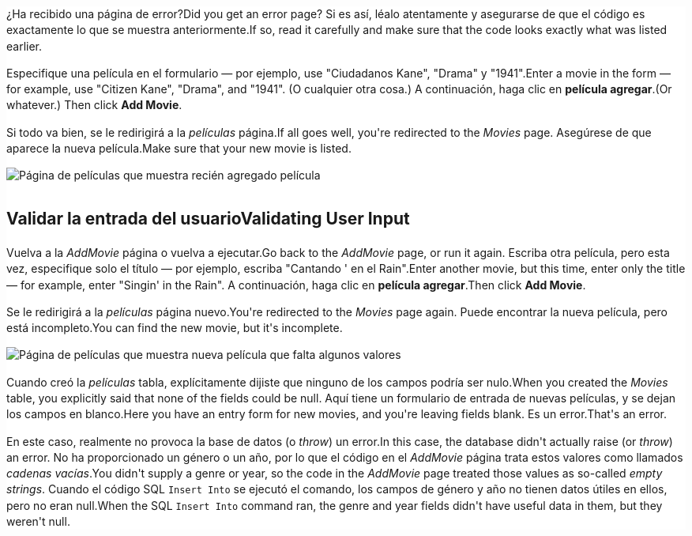 <span data-ttu-id="e6ae3-189">¿Ha recibido una página de error?</span><span class="sxs-lookup"><span data-stu-id="e6ae3-189">Did you get an error page?</span></span> <span data-ttu-id="e6ae3-190">Si es así, léalo atentamente y asegurarse de que el código es exactamente lo que se muestra anteriormente.</span><span class="sxs-lookup"><span data-stu-id="e6ae3-190">If so, read it carefully and make sure that the code looks exactly what was listed earlier.</span></span>

<span data-ttu-id="e6ae3-191">Especifique una película en el formulario &mdash; por ejemplo, use "Ciudadanos Kane", "Drama" y "1941".</span><span class="sxs-lookup"><span data-stu-id="e6ae3-191">Enter a movie in the form &mdash; for example, use "Citizen Kane", "Drama", and "1941".</span></span> <span data-ttu-id="e6ae3-192">(O cualquier otra cosa.) A continuación, haga clic en **película agregar**.</span><span class="sxs-lookup"><span data-stu-id="e6ae3-192">(Or whatever.) Then click **Add Movie**.</span></span>

<span data-ttu-id="e6ae3-193">Si todo va bien, se le redirigirá a la *películas* página.</span><span class="sxs-lookup"><span data-stu-id="e6ae3-193">If all goes well, you're redirected to the *Movies* page.</span></span> <span data-ttu-id="e6ae3-194">Asegúrese de que aparece la nueva película.</span><span class="sxs-lookup"><span data-stu-id="e6ae3-194">Make sure that your new movie is listed.</span></span>

![Página de películas que muestra recién agregado película](entering-data/_static/image3.png)

## <a name="validating-user-input"></a><span data-ttu-id="e6ae3-196">Validar la entrada del usuario</span><span class="sxs-lookup"><span data-stu-id="e6ae3-196">Validating User Input</span></span>

<span data-ttu-id="e6ae3-197">Vuelva a la *AddMovie* página o vuelva a ejecutar.</span><span class="sxs-lookup"><span data-stu-id="e6ae3-197">Go back to the *AddMovie* page, or run it again.</span></span> <span data-ttu-id="e6ae3-198">Escriba otra película, pero esta vez, especifique solo el título &mdash; por ejemplo, escriba "Cantando ' en el Rain".</span><span class="sxs-lookup"><span data-stu-id="e6ae3-198">Enter another movie, but this time, enter only the title &mdash; for example, enter "Singin' in the Rain".</span></span> <span data-ttu-id="e6ae3-199">A continuación, haga clic en **película agregar**.</span><span class="sxs-lookup"><span data-stu-id="e6ae3-199">Then click **Add Movie**.</span></span>

<span data-ttu-id="e6ae3-200">Se le redirigirá a la *películas* página nuevo.</span><span class="sxs-lookup"><span data-stu-id="e6ae3-200">You're redirected to the *Movies* page again.</span></span> <span data-ttu-id="e6ae3-201">Puede encontrar la nueva película, pero está incompleto.</span><span class="sxs-lookup"><span data-stu-id="e6ae3-201">You can find the new movie, but it's incomplete.</span></span>

![Página de películas que muestra nueva película que falta algunos valores](entering-data/_static/image4.png)

<span data-ttu-id="e6ae3-203">Cuando creó la *películas* tabla, explícitamente dijiste que ninguno de los campos podría ser nulo.</span><span class="sxs-lookup"><span data-stu-id="e6ae3-203">When you created the *Movies* table, you explicitly said that none of the fields could be null.</span></span> <span data-ttu-id="e6ae3-204">Aquí tiene un formulario de entrada de nuevas películas, y se dejan los campos en blanco.</span><span class="sxs-lookup"><span data-stu-id="e6ae3-204">Here you have an entry form for new movies, and you're leaving fields blank.</span></span> <span data-ttu-id="e6ae3-205">Es un error.</span><span class="sxs-lookup"><span data-stu-id="e6ae3-205">That's an error.</span></span>

<span data-ttu-id="e6ae3-206">En este caso, realmente no provoca la base de datos (o *throw*) un error.</span><span class="sxs-lookup"><span data-stu-id="e6ae3-206">In this case, the database didn't actually raise (or *throw*) an error.</span></span> <span data-ttu-id="e6ae3-207">No ha proporcionado un género o un año, por lo que el código en el *AddMovie* página trata estos valores como llamados *cadenas vacías*.</span><span class="sxs-lookup"><span data-stu-id="e6ae3-207">You didn't supply a genre or year, so the code in the *AddMovie* page treated those values as so-called *empty strings*.</span></span> <span data-ttu-id="e6ae3-208">Cuando el código SQL `Insert Into` se ejecutó el comando, los campos de género y año no tienen datos útiles en ellos, pero no eran null.</span><span class="sxs-lookup"><span data-stu-id="e6ae3-208">When the SQL `Insert Into` command ran, the genre and year fields didn't have useful data in them, but they weren't null.</span></span>
